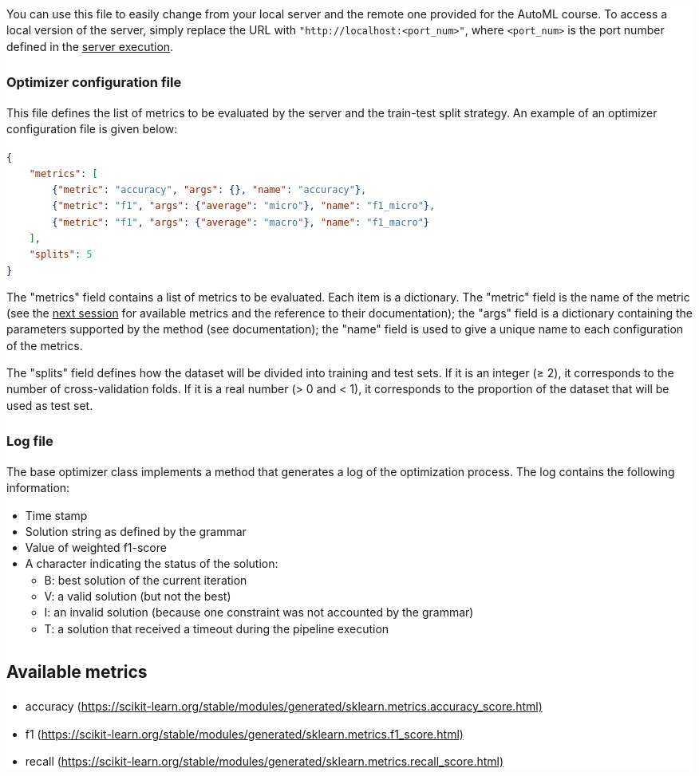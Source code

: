 You can use this file to easily change from your local server and the remote one provided for the AutoML course. To access a local version of the server, simply replace the URL with `"http://localhost:<port_num>"`, where `<port_num>` is the port number defined in the [server execution](#server_exec).

### Optimizer configuration file

This file defines the list of metrics to be evaluated by the server and the train-test split strategy. An example of an optimizer configuration file is given below:

```json
{
    "metrics": [
        {"metric": "accuracy", "args": {}, "name": "accuracy"},
        {"metric": "f1", "args": {"average": "micro"}, "name": "f1_micro"},
        {"metric": "f1", "args": {"average": "macro"}, "name": "f1_macro"}
    ],
    "splits": 5
}
```

The "metrics" field contains a list of metrics to be evaluated. Each item is a dictionary. The "metric" field is the name of the metric (see the [next session](#metrics) for available metrics and the reference to their documentation); the "args" field is a dictionary containing the parameters supported by the method (see documentation); the "name" field is used to give a unique name to each configuration of the metrics.

The "splits" field defines how the dataset will be divided into training and test sets. If it is an integer (&geq; 2), it corresponds to the number of cross-validation folds. If it is a real number (&gt; 0 and &lt; 1), it corresponds to the proportion of the dataset that will be used as test set.

### Log file

The base optimizer class implements a method that generates a log of the optimization process. The log contains the following information:

* Time stamp
* Solution string as defined by the grammar
* Value of weighted f1-score
* A character indicating the status of the solution:
  * B: best solution of the current iteration
  * V: a valid solution (but not the best)
  * I: an invalid solution (because one constraint was not accounted by the grammar)
  * T: a solution that received a timeout during the pipeline execution


## Available metrics <a name="metrics"></a>

* accuracy (<https://scikit-learn.org/stable/modules/generated/sklearn.metrics.accuracy_score.html)>

* f1 (<https://scikit-learn.org/stable/modules/generated/sklearn.metrics.f1_score.html)>

* recall (<https://scikit-learn.org/stable/modules/generated/sklearn.metrics.recall_score.html)>
